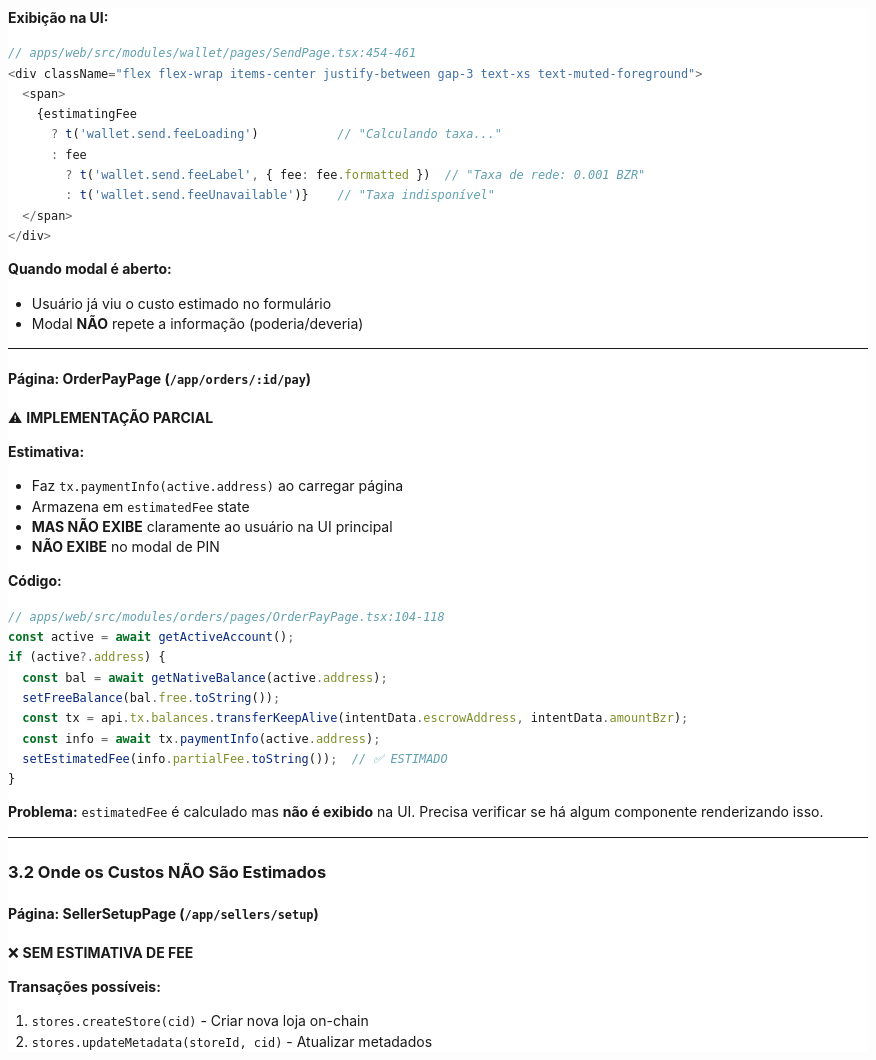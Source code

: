 **Exibição na UI:**
```typescript
// apps/web/src/modules/wallet/pages/SendPage.tsx:454-461
<div className="flex flex-wrap items-center justify-between gap-3 text-xs text-muted-foreground">
  <span>
    {estimatingFee
      ? t('wallet.send.feeLoading')           // "Calculando taxa..."
      : fee
        ? t('wallet.send.feeLabel', { fee: fee.formatted })  // "Taxa de rede: 0.001 BZR"
        : t('wallet.send.feeUnavailable')}    // "Taxa indisponível"
  </span>
</div>
```

**Quando modal é aberto:**
- Usuário já viu o custo estimado no formulário
- Modal **NÃO** repete a informação (poderia/deveria)

---

#### Página: OrderPayPage (`/app/orders/:id/pay`)

⚠️ **IMPLEMENTAÇÃO PARCIAL**

**Estimativa:**
- Faz `tx.paymentInfo(active.address)` ao carregar página
- Armazena em `estimatedFee` state
- **MAS NÃO EXIBE** claramente ao usuário na UI principal
- **NÃO EXIBE** no modal de PIN

**Código:**
```typescript
// apps/web/src/modules/orders/pages/OrderPayPage.tsx:104-118
const active = await getActiveAccount();
if (active?.address) {
  const bal = await getNativeBalance(active.address);
  setFreeBalance(bal.free.toString());
  const tx = api.tx.balances.transferKeepAlive(intentData.escrowAddress, intentData.amountBzr);
  const info = await tx.paymentInfo(active.address);
  setEstimatedFee(info.partialFee.toString());  // ✅ ESTIMADO
}
```

**Problema:** `estimatedFee` é calculado mas **não é exibido** na UI. Precisa verificar se há algum componente renderizando isso.

---

### 3.2 Onde os Custos NÃO São Estimados

#### Página: SellerSetupPage (`/app/sellers/setup`)

❌ **SEM ESTIMATIVA DE FEE**

**Transações possíveis:**
1. `stores.createStore(cid)` - Criar nova loja on-chain
2. `stores.updateMetadata(storeId, cid)` - Atualizar metadados
